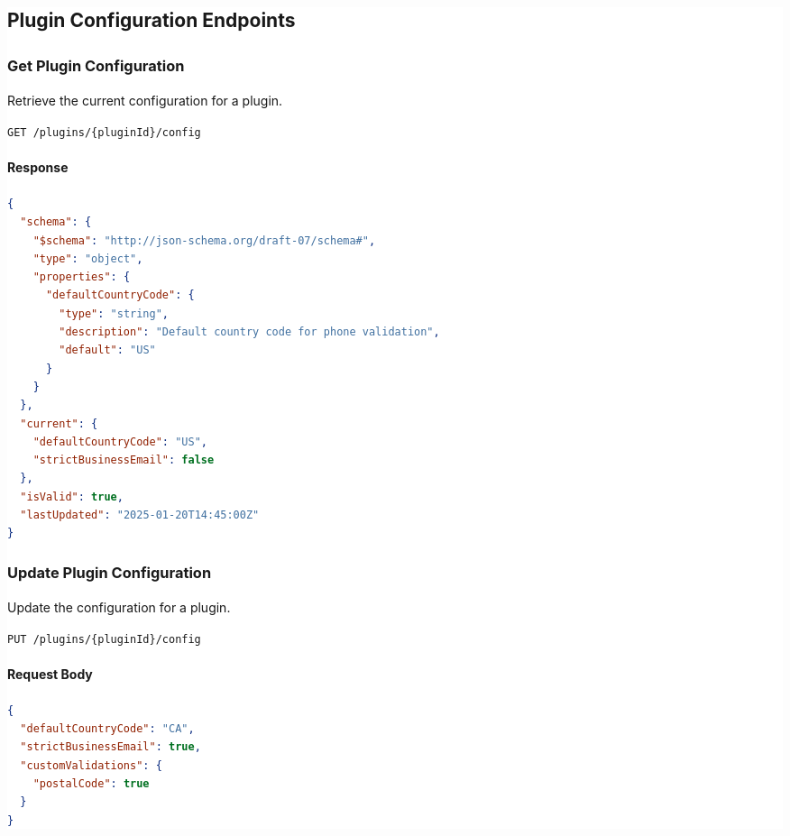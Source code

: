 ## Plugin Configuration Endpoints

### Get Plugin Configuration

Retrieve the current configuration for a plugin.

```http
GET /plugins/{pluginId}/config
```

#### Response

```json
{
  "schema": {
    "$schema": "http://json-schema.org/draft-07/schema#",
    "type": "object",
    "properties": {
      "defaultCountryCode": {
        "type": "string",
        "description": "Default country code for phone validation",
        "default": "US"
      }
    }
  },
  "current": {
    "defaultCountryCode": "US",
    "strictBusinessEmail": false
  },
  "isValid": true,
  "lastUpdated": "2025-01-20T14:45:00Z"
}
```

### Update Plugin Configuration

Update the configuration for a plugin.

```http
PUT /plugins/{pluginId}/config
```

#### Request Body

```json
{
  "defaultCountryCode": "CA",
  "strictBusinessEmail": true,
  "customValidations": {
    "postalCode": true
  }
}
```
